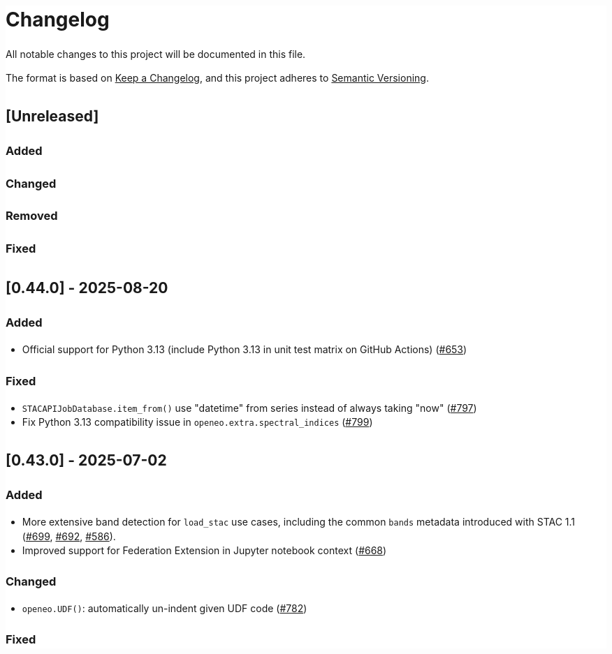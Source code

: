 # Changelog
All notable changes to this project will be documented in this file.

The format is based on [Keep a Changelog](https://keepachangelog.com/en/1.0.0/),
and this project adheres to [Semantic Versioning](https://semver.org/spec/v2.0.0.html).


## [Unreleased]

### Added

### Changed

### Removed

### Fixed


## [0.44.0] - 2025-08-20

### Added

- Official support for Python 3.13 (include Python 3.13 in unit test matrix on GitHub Actions) ([#653](https://github.com/Open-EO/openeo-python-client/issues/653))

### Fixed

- `STACAPIJobDatabase.item_from()` use "datetime" from series instead of always taking "now" ([#797](https://github.com/Open-EO/openeo-python-client/issues/797))
- Fix Python 3.13 compatibility issue in `openeo.extra.spectral_indices` ([#799](https://github.com/Open-EO/openeo-python-client/issues/799))


## [0.43.0] - 2025-07-02

### Added

- More extensive band detection for `load_stac` use cases, including the common `bands` metadata introduced with STAC 1.1 ([#699](https://github.com/Open-EO/openeo-python-client/issues/699), [#692](https://github.com/Open-EO/openeo-python-client/issues/692), [#586](https://github.com/Open-EO/openeo-python-client/issues/586)).
- Improved support for Federation Extension in Jupyter notebook context ([#668](https://github.com/Open-EO/openeo-python-client/issues/668))

### Changed

- `openeo.UDF()`: automatically un-indent given UDF code ([#782](https://github.com/Open-EO/openeo-python-client/issues/782))

### Fixed
